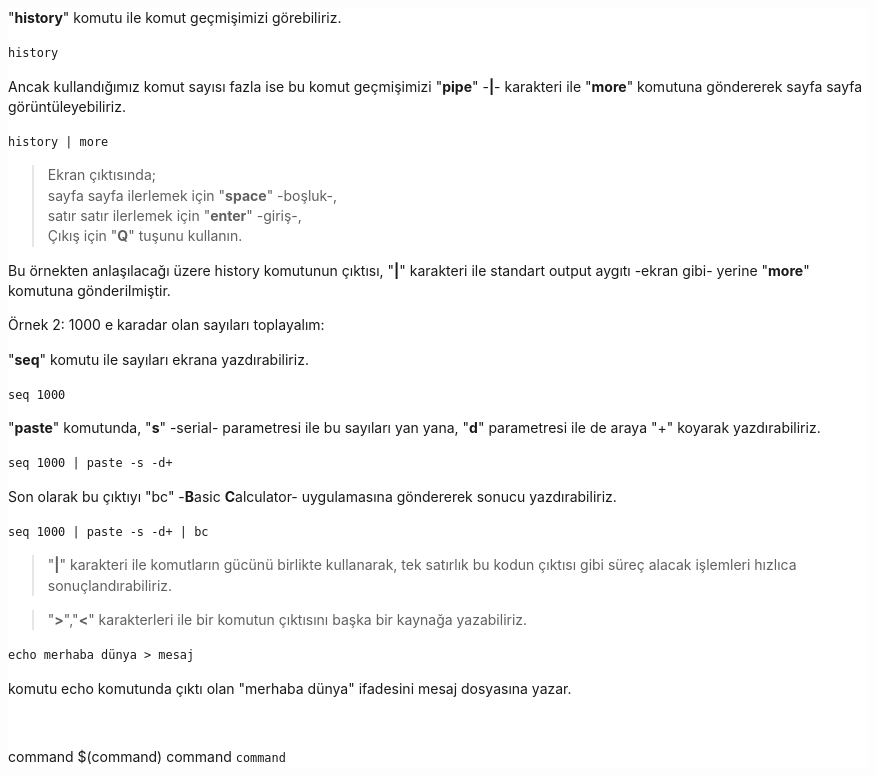 "**history**" komutu ile komut geçmişimizi görebiliriz.

``` {.sh}
history   
```
Ancak kullandığımız komut sayısı fazla ise bu komut geçmişimizi "**pipe**" -**|**- karakteri ile "**more**" komutuna göndererek sayfa sayfa görüntüleyebiliriz.

``` {.sh}
history | more  
```
>Ekran çıktısında;<br>
sayfa sayfa ilerlemek için "**space**" -boşluk-,</br>
satır satır ilerlemek için "**enter**" -giriş-,</br>
Çıkış için "**Q**"
tuşunu kullanın. 

Bu örnekten anlaşılacağı üzere history komutunun çıktısı, "**|**" karakteri ile  standart output aygıtı -ekran gibi- yerine "**more**" komutuna gönderilmiştir.

Örnek 2: 1000 e karadar olan sayıları toplayalım:

"**seq**" komutu ile sayıları ekrana yazdırabiliriz.
``` {.sh}
seq 1000 
```
"**paste**" komutunda, "**s**" -serial- parametresi ile bu sayıları yan yana, "**d**" parametresi ile de araya "+" koyarak yazdırabiliriz.

``` {.sh}
seq 1000 | paste -s -d+
```
Son olarak bu çıktıyı "bc" -**B**asic **C**alculator- uygulamasına göndererek sonucu yazdırabiliriz.

``` {.sh}
seq 1000 | paste -s -d+ | bc
```
>"**|**" karakteri ile komutların gücünü birlikte kullanarak, tek satırlık bu kodun çıktısı gibi süreç alacak işlemleri hızlıca sonuçlandırabiliriz.


>"**>**","**<**" karakterleri ile bir komutun çıktısını başka bir kaynağa yazabiliriz.
``` {.sh}
echo merhaba dünya > mesaj
```
komutu echo komutunda çıktı olan "merhaba dünya" ifadesini mesaj dosyasına yazar.

</br>


command $(command)
command `command`





